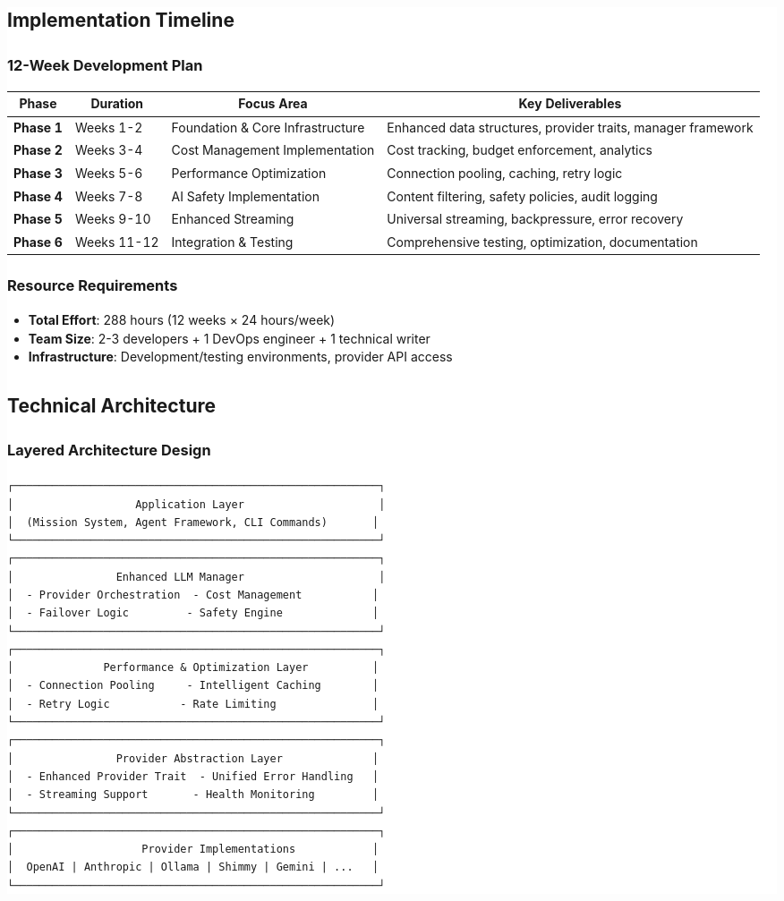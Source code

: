 ## Implementation Timeline

### 12-Week Development Plan

| Phase | Duration | Focus Area | Key Deliverables |
|-------|----------|------------|------------------|
| **Phase 1** | Weeks 1-2 | Foundation & Core Infrastructure | Enhanced data structures, provider traits, manager framework |
| **Phase 2** | Weeks 3-4 | Cost Management Implementation | Cost tracking, budget enforcement, analytics |
| **Phase 3** | Weeks 5-6 | Performance Optimization | Connection pooling, caching, retry logic |
| **Phase 4** | Weeks 7-8 | AI Safety Implementation | Content filtering, safety policies, audit logging |
| **Phase 5** | Weeks 9-10 | Enhanced Streaming | Universal streaming, backpressure, error recovery |
| **Phase 6** | Weeks 11-12 | Integration & Testing | Comprehensive testing, optimization, documentation |

### Resource Requirements
- **Total Effort**: 288 hours (12 weeks × 24 hours/week)
- **Team Size**: 2-3 developers + 1 DevOps engineer + 1 technical writer
- **Infrastructure**: Development/testing environments, provider API access

## Technical Architecture

### Layered Architecture Design

```
┌─────────────────────────────────────────────────────────┐
│                   Application Layer                     │
│  (Mission System, Agent Framework, CLI Commands)       │
└─────────────────────────────────────────────────────────┘
┌─────────────────────────────────────────────────────────┐
│                Enhanced LLM Manager                     │
│  - Provider Orchestration  - Cost Management           │
│  - Failover Logic         - Safety Engine              │
└─────────────────────────────────────────────────────────┘
┌─────────────────────────────────────────────────────────┐
│              Performance & Optimization Layer          │
│  - Connection Pooling     - Intelligent Caching        │
│  - Retry Logic           - Rate Limiting               │
└─────────────────────────────────────────────────────────┘
┌─────────────────────────────────────────────────────────┐
│                Provider Abstraction Layer              │
│  - Enhanced Provider Trait  - Unified Error Handling   │
│  - Streaming Support       - Health Monitoring         │
└─────────────────────────────────────────────────────────┘
┌─────────────────────────────────────────────────────────┐
│                    Provider Implementations            │
│  OpenAI | Anthropic | Ollama | Shimmy | Gemini | ...   │
└─────────────────────────────────────────────────────────┘
```
